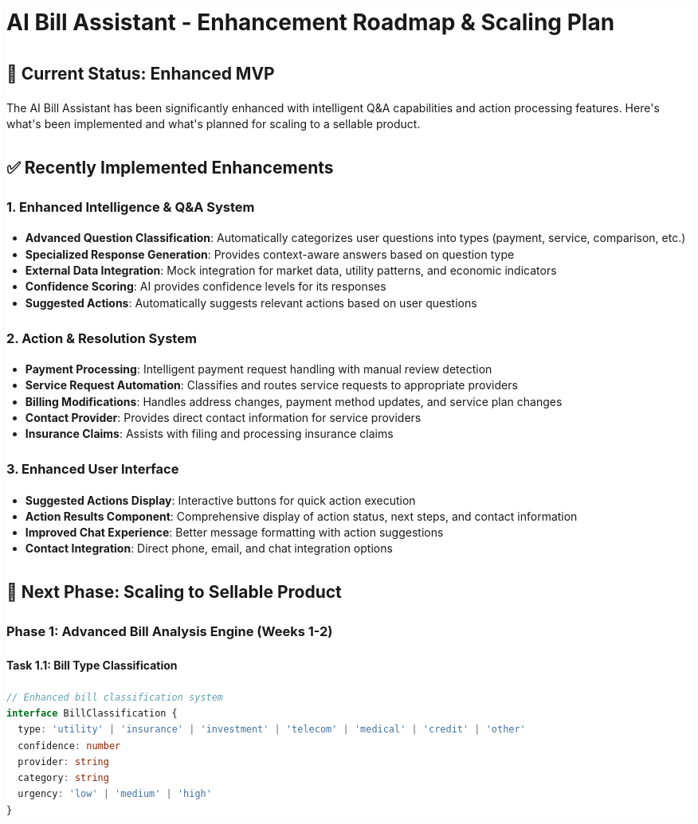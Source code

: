 # AI Bill Assistant - Enhancement Roadmap & Scaling Plan

## 🚀 Current Status: Enhanced MVP

The AI Bill Assistant has been significantly enhanced with intelligent Q&A capabilities and action processing features. Here's what's been implemented and what's planned for scaling to a sellable product.

## ✅ Recently Implemented Enhancements

### 1. **Enhanced Intelligence & Q&A System**
- **Advanced Question Classification**: Automatically categorizes user questions into types (payment, service, comparison, etc.)
- **Specialized Response Generation**: Provides context-aware answers based on question type
- **External Data Integration**: Mock integration for market data, utility patterns, and economic indicators
- **Confidence Scoring**: AI provides confidence levels for its responses
- **Suggested Actions**: Automatically suggests relevant actions based on user questions

### 2. **Action & Resolution System**
- **Payment Processing**: Intelligent payment request handling with manual review detection
- **Service Request Automation**: Classifies and routes service requests to appropriate providers
- **Billing Modifications**: Handles address changes, payment method updates, and service plan changes
- **Contact Provider**: Provides direct contact information for service providers
- **Insurance Claims**: Assists with filing and processing insurance claims

### 3. **Enhanced User Interface**
- **Suggested Actions Display**: Interactive buttons for quick action execution
- **Action Results Component**: Comprehensive display of action status, next steps, and contact information
- **Improved Chat Experience**: Better message formatting with action suggestions
- **Contact Integration**: Direct phone, email, and chat integration options

## 🎯 Next Phase: Scaling to Sellable Product

### **Phase 1: Advanced Bill Analysis Engine (Weeks 1-2)**

#### **Task 1.1: Bill Type Classification**
```typescript
// Enhanced bill classification system
interface BillClassification {
  type: 'utility' | 'insurance' | 'investment' | 'telecom' | 'medical' | 'credit' | 'other'
  confidence: number
  provider: string
  category: string
  urgency: 'low' | 'medium' | 'high'
}
```
